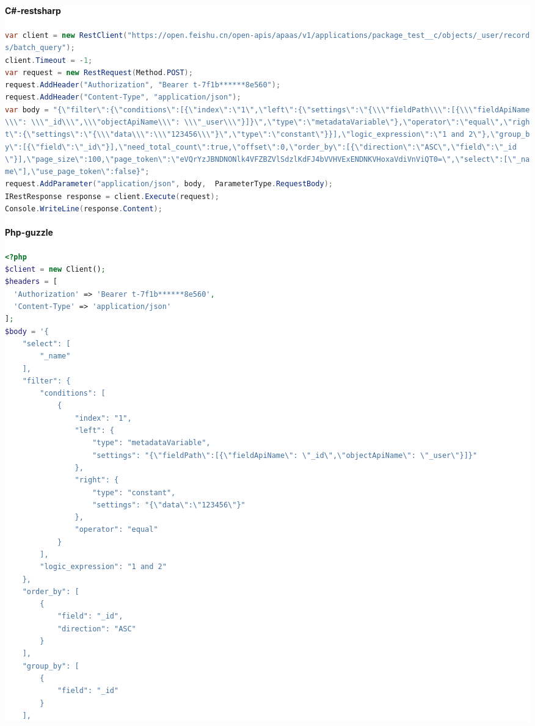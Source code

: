 ```javascript
```

#### C#-restsharp

```csharp
var client = new RestClient("https://open.feishu.cn/open-apis/apaas/v1/applications/package_test__c/objects/_user/records/batch_query");
client.Timeout = -1;
var request = new RestRequest(Method.POST);
request.AddHeader("Authorization", "Bearer t-7f1b******8e560");
request.AddHeader("Content-Type", "application/json");
var body = "{\"filter\":{\"conditions\":[{\"index\":\"1\",\"left\":{\"settings\":\"{\\\"fieldPath\\\":[{\\\"fieldApiName\\\": \\\"_id\\\",\\\"objectApiName\\\": \\\"_user\\\"}]}\",\"type\":\"metadataVariable\"},\"operator\":\"equal\",\"right\":{\"settings\":\"{\\\"data\\\":\\\"123456\\\"}\",\"type\":\"constant\"}}],\"logic_expression\":\"1 and 2\"},\"group_by\":[{\"field\":\"_id\"}],\"need_total_count\":true,\"offset\":0,\"order_by\":[{\"direction\":\"ASC\",\"field\":\"_id\"}],\"page_size\":100,\"page_token\":\"eVQrYzJBNDNONlk4VFZBZVlSdzlKdFJ4bVVHVExENDNKVHoxaVdiVnViQT0=\",\"select\":[\"_name\"],\"use_page_token\":false}";
request.AddParameter("application/json", body,  ParameterType.RequestBody);
IRestResponse response = client.Execute(request);
Console.WriteLine(response.Content);
```

#### Php-guzzle

```php
<?php
$client = new Client();
$headers = [
  'Authorization' => 'Bearer t-7f1b******8e560',
  'Content-Type' => 'application/json'
];
$body = '{
    "select": [
        "_name"
    ],
    "filter": {
        "conditions": [
            {
                "index": "1",
                "left": {
                    "type": "metadataVariable",
                    "settings": "{\"fieldPath\":[{\"fieldApiName\": \"_id\",\"objectApiName\": \"_user\"}]}"
                },
                "right": {
                    "type": "constant",
                    "settings": "{\"data\":\"123456\"}"
                },
                "operator": "equal"
            }
        ],
        "logic_expression": "1 and 2"
    },
    "order_by": [
        {
            "field": "_id",
            "direction": "ASC"
        }
    ],
    "group_by": [
        {
            "field": "_id"
        }
    ],
```